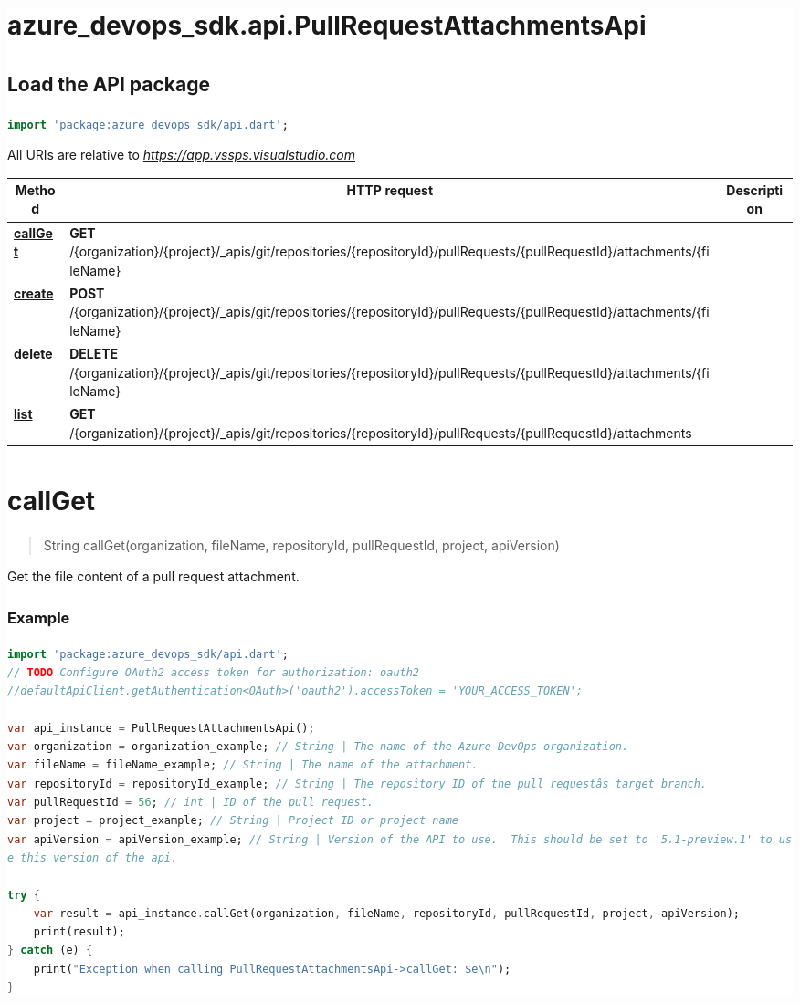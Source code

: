 # azure_devops_sdk.api.PullRequestAttachmentsApi

## Load the API package
```dart
import 'package:azure_devops_sdk/api.dart';
```

All URIs are relative to *https://app.vssps.visualstudio.com*

Method | HTTP request | Description
------------- | ------------- | -------------
[**callGet**](PullRequestAttachmentsApi.md#callGet) | **GET** /{organization}/{project}/_apis/git/repositories/{repositoryId}/pullRequests/{pullRequestId}/attachments/{fileName} | 
[**create**](PullRequestAttachmentsApi.md#create) | **POST** /{organization}/{project}/_apis/git/repositories/{repositoryId}/pullRequests/{pullRequestId}/attachments/{fileName} | 
[**delete**](PullRequestAttachmentsApi.md#delete) | **DELETE** /{organization}/{project}/_apis/git/repositories/{repositoryId}/pullRequests/{pullRequestId}/attachments/{fileName} | 
[**list**](PullRequestAttachmentsApi.md#list) | **GET** /{organization}/{project}/_apis/git/repositories/{repositoryId}/pullRequests/{pullRequestId}/attachments | 


# **callGet**
> String callGet(organization, fileName, repositoryId, pullRequestId, project, apiVersion)



Get the file content of a pull request attachment.

### Example 
```dart
import 'package:azure_devops_sdk/api.dart';
// TODO Configure OAuth2 access token for authorization: oauth2
//defaultApiClient.getAuthentication<OAuth>('oauth2').accessToken = 'YOUR_ACCESS_TOKEN';

var api_instance = PullRequestAttachmentsApi();
var organization = organization_example; // String | The name of the Azure DevOps organization.
var fileName = fileName_example; // String | The name of the attachment.
var repositoryId = repositoryId_example; // String | The repository ID of the pull requestâs target branch.
var pullRequestId = 56; // int | ID of the pull request.
var project = project_example; // String | Project ID or project name
var apiVersion = apiVersion_example; // String | Version of the API to use.  This should be set to '5.1-preview.1' to use this version of the api.

try { 
    var result = api_instance.callGet(organization, fileName, repositoryId, pullRequestId, project, apiVersion);
    print(result);
} catch (e) {
    print("Exception when calling PullRequestAttachmentsApi->callGet: $e\n");
}
```
